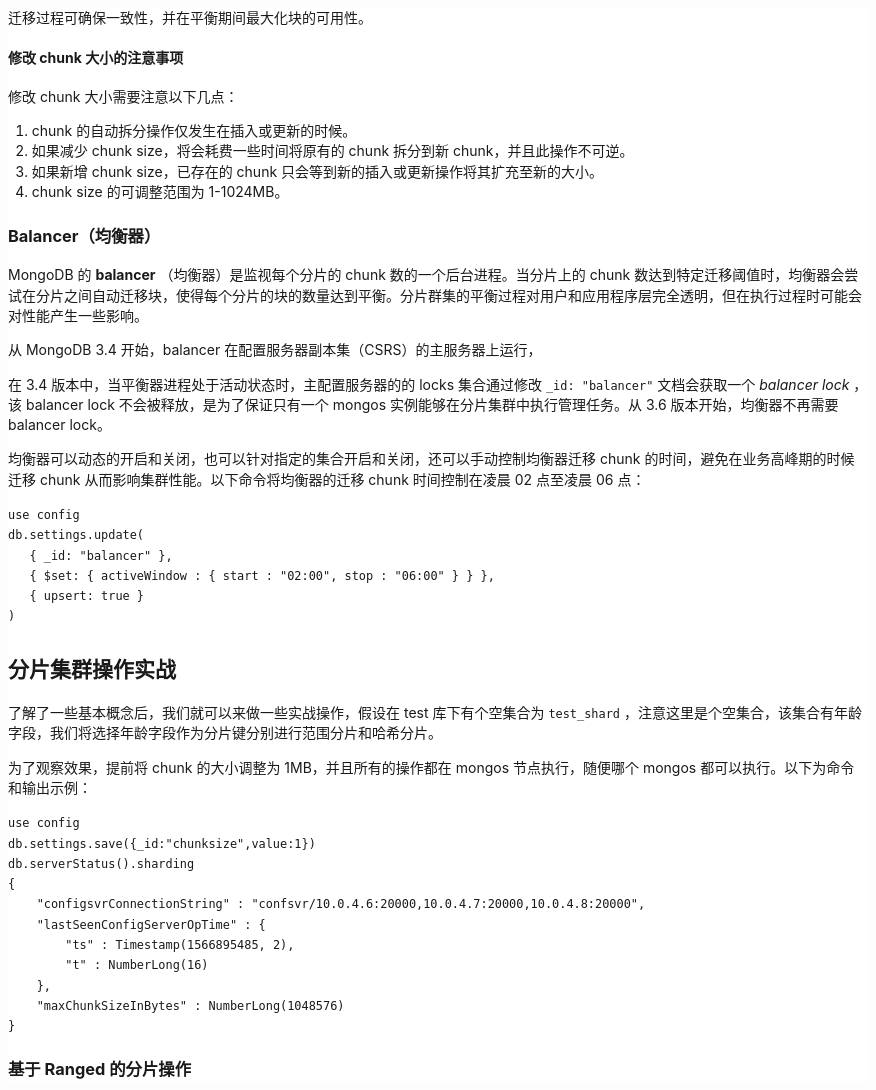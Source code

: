 迁移过程可确保一致性，并在平衡期间最大化块的可用性。

#### 修改 chunk 大小的注意事项

修改 chunk 大小需要注意以下几点：

1.  chunk 的自动拆分操作仅发生在插入或更新的时候。
2.  如果减少 chunk size，将会耗费一些时间将原有的 chunk 拆分到新 chunk，并且此操作不可逆。
3.  如果新增 chunk size，已存在的 chunk 只会等到新的插入或更新操作将其扩充至新的大小。
4.  chunk size 的可调整范围为 1-1024MB。

### Balancer（均衡器）

MongoDB 的 **balancer** （均衡器）是监视每个分片的 chunk 数的一个后台进程。当分片上的 chunk 数达到特定迁移阈值时，均衡器会尝试在分片之间自动迁移块，使得每个分片的块的数量达到平衡。分片群集的平衡过程对用户和应用程序层完全透明，但在执行过程时可能会对性能产生一些影响。

从 MongoDB 3.4 开始，balancer 在配置服务器副本集（CSRS）的主服务器上运行，

在 3.4 版本中，当平衡器进程处于活动状态时，主配置服务器的的 locks 集合通过修改 `_id: "balancer"` 文档会获取一个 *balancer lock* ，该 balancer lock 不会被释放，是为了保证只有一个 mongos 实例能够在分片集群中执行管理任务。从 3.6 版本开始，均衡器不再需要 balancer lock。

均衡器可以动态的开启和关闭，也可以针对指定的集合开启和关闭，还可以手动控制均衡器迁移 chunk 的时间，避免在业务高峰期的时候迁移 chunk 从而影响集群性能。以下命令将均衡器的迁移 chunk 时间控制在凌晨 02 点至凌晨 06 点：

```
use config
db.settings.update(
   { _id: "balancer" },
   { $set: { activeWindow : { start : "02:00", stop : "06:00" } } },
   { upsert: true }
) 
```

## 分片集群操作实战

了解了一些基本概念后，我们就可以来做一些实战操作，假设在 test 库下有个空集合为 `test_shard` ，注意这里是个空集合，该集合有年龄字段，我们将选择年龄字段作为分片键分别进行范围分片和哈希分片。

为了观察效果，提前将 chunk 的大小调整为 1MB，并且所有的操作都在 mongos 节点执行，随便哪个 mongos 都可以执行。以下为命令和输出示例：

```
use config
db.settings.save({_id:"chunksize",value:1})
db.serverStatus().sharding
{
    "configsvrConnectionString" : "confsvr/10.0.4.6:20000,10.0.4.7:20000,10.0.4.8:20000",
    "lastSeenConfigServerOpTime" : {
        "ts" : Timestamp(1566895485, 2),
        "t" : NumberLong(16)
    },
    "maxChunkSizeInBytes" : NumberLong(1048576)
} 
```

### 基于 Ranged 的分片操作
